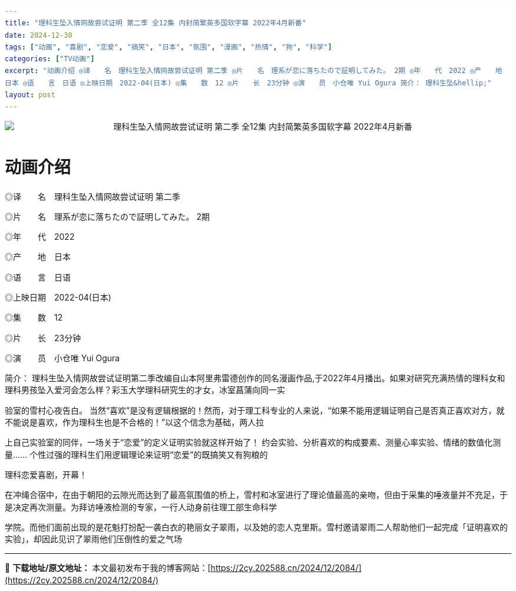```yaml
---
title: "理科生坠入情网故尝试证明 第二季 全12集 内封简繁英多国软字幕 2022年4月新番"
date: 2024-12-30
tags: ["动画", "喜剧", "恋爱", "搞笑", "日本", "氛围", "漫画", "热情", "狗", "科学"]
categories: ["TV动画"]
excerpt: "动画介绍 ◎译　　名　理科生坠入情网故尝试证明 第二季 ◎片　　名　理系が恋に落ちたので証明してみた。 2期 ◎年　　代　2022 ◎产　　地　日本 ◎语　　言　日语 ◎上映日期　2022-04(日本) ◎集　　数　12 ◎片　　长　23分钟 ◎演　　员　小仓唯 Yui Ogura 简介： 理科生坠&hellip;"
layout: post
---
```


<div>
<div></div>
<div>
<p style="text-align: center;"><img style="display: block; margin-left: auto; margin-right: auto; width: 100%; height: auto;" src="https://2cy.202588.cn//wp-content/uploads/2024/12/20241231_677399c44d9a4.webp" alt="理科生坠入情网故尝试证明 第二季 全12集 内封简繁英多国软字幕 2022年4月新番" /></p>

<h1 style="white-space: normal; text-align: left;">动画介绍</h1>
◎译　　名　理科生坠入情网故尝试证明 第二季

◎片　　名　理系が恋に落ちたので証明してみた。 2期

◎年　　代　2022

◎产　　地　日本

◎语　　言　日语

◎上映日期　2022-04(日本)

◎集　　数　12

◎片　　长　23分钟

◎演　　员　小仓唯 Yui Ogura

简介： 理科生坠入情网故尝试证明第二季改编自山本阿里弗雷德创作的同名漫画作品,于2022年4月播出。如果对研究充满热情的理科女和理科男孩坠入爱河会怎么样？彩玉大学理科研究生的才女，冰室菖蒲向同一实

验室的雪村心夜告白。 当然“喜欢”是没有逻辑根据的！然而，对于理工科专业的人来说，“如果不能用逻辑证明自己是否真正喜欢对方，就不能说是喜欢，作为理科生也是不合格的！”以这个信念为基础，两人拉

上自己实验室的同伴，一场关于“恋爱”的定义证明实验就这样开始了！ 约会实验、分析喜欢的构成要素、测量心率实验、情绪的数值化测量…… 个性过强的理科生们用逻辑理论来证明“恋爱”的既搞笑又有狗粮的

理科恋爱喜剧，开幕！

在冲绳合宿中，在由于朝阳的云隙光而达到了最高氛围值的桥上，雪村和冰室进行了理论值最高的亲吻，但由于采集的唾液量并不充足，于是决定再次测量。为拜访唾液检测的专家，一行人动身前往理工部生命科学

学院。而他们面前出现的是花魁打扮配一袭白衣的艳丽女子翠雨，以及她的恋人克里斯。雪村邀请翠雨二人帮助他们一起完成「证明喜欢的实验」，却因此见识了翠雨他们压倒性的爱之气场

</div>
</div>

---
📖 **下载地址/原文地址：** 本文最初发布于我的博客网站：[https://2cy.202588.cn/2024/12/2084/](https://2cy.202588.cn/2024/12/2084/)
